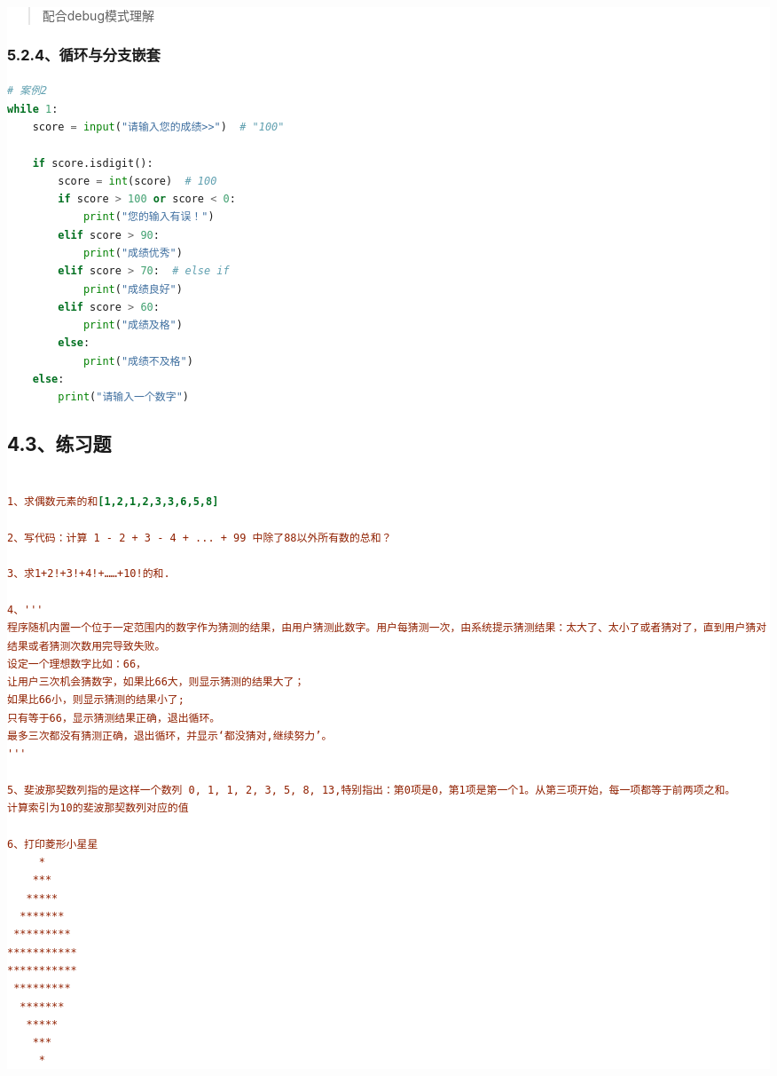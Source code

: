 > 配合debug模式理解

### 5.2.4、循环与分支嵌套

```python
# 案例2
while 1:
    score = input("请输入您的成绩>>")  # "100"

    if score.isdigit():
        score = int(score)  # 100
        if score > 100 or score < 0:
            print("您的输入有误！")
        elif score > 90:
            print("成绩优秀")
        elif score > 70:  # else if
            print("成绩良好")
        elif score > 60:
            print("成绩及格")
        else:
            print("成绩不及格")
    else:
        print("请输入一个数字")
```

## 4.3、练习题

```ini

1、求偶数元素的和[1,2,1,2,3,3,6,5,8]  

2、写代码：计算 1 - 2 + 3 - 4 + ... + 99 中除了88以外所有数的总和？

3、求1+2!+3!+4!+……+10!的和.

4、'''
程序随机内置一个位于一定范围内的数字作为猜测的结果，由用户猜测此数字。用户每猜测一次，由系统提示猜测结果：太大了、太小了或者猜对了，直到用户猜对结果或者猜测次数用完导致失败。
设定一个理想数字比如：66，
让用户三次机会猜数字，如果比66大，则显示猜测的结果大了；
如果比66小，则显示猜测的结果小了;
只有等于66，显示猜测结果正确，退出循环。
最多三次都没有猜测正确，退出循环，并显示‘都没猜对,继续努力’。
'''

5、斐波那契数列指的是这样一个数列 0, 1, 1, 2, 3, 5, 8, 13,特别指出：第0项是0，第1项是第一个1。从第三项开始，每一项都等于前两项之和。
计算索引为10的斐波那契数列对应的值

6、打印菱形小星星
     *
    ***
   *****
  *******
 *********
***********
***********
 *********
  *******
   *****
    ***
     *

```
